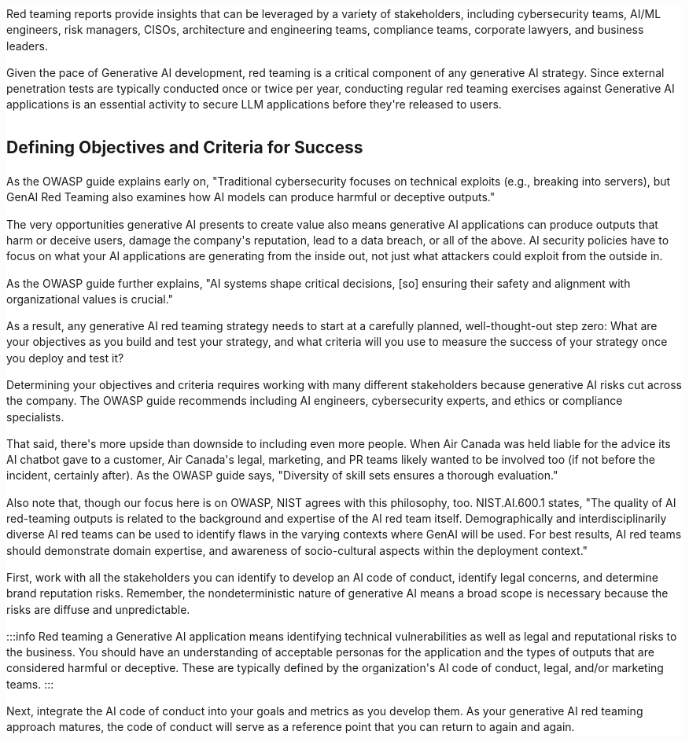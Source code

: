 Red teaming reports provide insights that can be leveraged by a variety of stakeholders, including cybersecurity teams, AI/ML engineers, risk managers, CISOs, architecture and engineering teams, compliance teams, corporate lawyers, and business leaders. 

Given the pace of Generative AI development, red teaming is a critical component of any generative AI strategy. Since external penetration tests are typically conducted once or twice per year, conducting regular red teaming exercises against Generative AI applications is an essential activity to secure LLM applications before they're released to users.  

## Defining Objectives and Criteria for Success 

As the OWASP guide explains early on, "Traditional cybersecurity focuses on technical exploits (e.g., breaking into servers), but GenAI Red Teaming also examines how AI models can produce harmful or deceptive outputs." 

The very opportunities generative AI presents to create value also means generative AI applications can produce outputs that harm or deceive users, damage the company's reputation, lead to a data breach, or all of the above. AI security policies have to focus on what your AI applications are generating from the inside out, not just what attackers could exploit from the outside in. 

As the OWASP guide further explains, "AI systems shape critical decisions, [so] ensuring their safety and alignment with organizational values is crucial." 

As a result, any generative AI red teaming strategy needs to start at a carefully planned, well-thought-out step zero: What are your objectives as you build and test your strategy, and what criteria will you use to measure the success of your strategy once you deploy and test it?

Determining your objectives and criteria requires working with many different stakeholders because generative AI risks cut across the company. The OWASP guide recommends including AI engineers, cybersecurity experts, and ethics or compliance specialists. 

That said, there's more upside than downside to including even more people. When Air Canada was held liable for the advice its AI chatbot gave to a customer, Air Canada's legal, marketing, and PR teams likely wanted to be involved too (if not before the incident, certainly after). As the OWASP guide says, "Diversity of skill sets ensures a thorough evaluation."

Also note that, though our focus here is on OWASP, NIST agrees with this philosophy, too. NIST.AI.600.1 states, "The quality of AI red-teaming outputs is related to the background and expertise of the AI red team itself. Demographically and interdisciplinarily diverse AI red teams can be used to identify flaws in the varying contexts where GenAI will be used. For best results, AI red teams should demonstrate domain expertise, and awareness of socio-cultural aspects within the deployment context."

First, work with all the stakeholders you can identify to develop an AI code of conduct, identify legal concerns, and determine brand reputation risks. Remember, the nondeterministic nature of generative AI means a broad scope is necessary because the risks are diffuse and unpredictable. 

:::info
Red teaming a Generative AI application means identifying technical vulnerabilities as well as legal and reputational risks to the business. You should have an understanding of acceptable personas for the application and the types of outputs that are considered harmful or deceptive. These are typically defined by the organization's AI code of conduct, legal, and/or marketing teams. 
:::

Next, integrate the AI code of conduct into your goals and metrics as you develop them. As your generative AI red teaming approach matures, the code of conduct will serve as a reference point that you can return to again and again.
